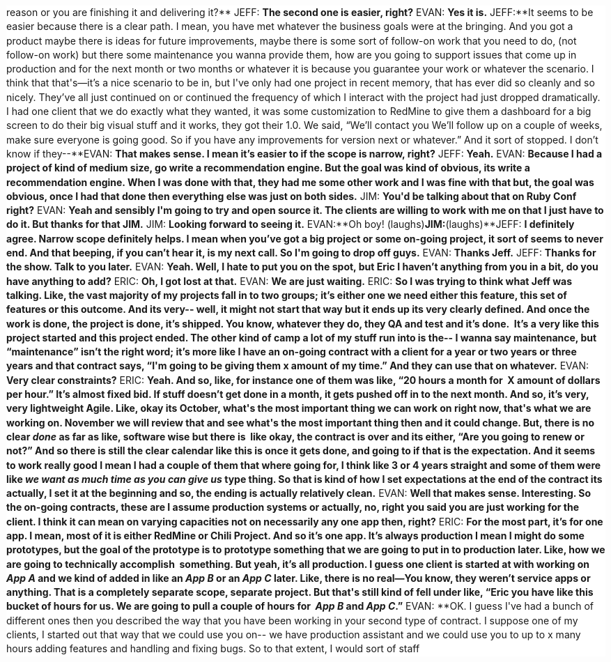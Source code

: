 reason or you are finishing it and delivering it?** JEFF: **The second one is easier, right?** EVAN: **Yes it is.** JEFF:**It seems to be easier because there is a clear path. I mean, you have met whatever the business goals were at the bringing. And you got a product maybe there is ideas for future improvements, maybe there is some sort of follow-on work that you need to do, (not follow-on work) but there some maintenance you wanna provide them, how are you going to support issues that come up in production and for the next month or two months or whatever it is because you guarantee your work or whatever the scenario. I think that that's—it’s a nice scenario to be in, but I've only had one project in recent memory, that has ever did so cleanly and so nicely. They’ve all just continued on or continued the frequency of which I interact with the project had just dropped dramatically. I had one client that we do exactly what they wanted, it was some customization to RedMine to give them a dashboard for a big screen to do their big visual stuff and it works, they got their 1.0. We said, “We’ll contact you We’ll follow up on a couple of weeks, make sure everyone is going good. So if you have any improvements for version next or whatever.” And it sort of stopped. I don’t know if they--**EVAN: **That makes sense. I mean it’s easier to if the scope is narrow, right?** JEFF: **Yeah.** EVAN: **Because I had a project of kind of medium size, go write a recommendation engine. But the goal was kind of obvious, its write a recommendation engine. When I was done with that, they had me some other work and I was fine with that but, the goal was obvious, once I had that done then everything else was just on both sides.** JIM: **You'd be talking about that on Ruby Conf right?** EVAN: **Yeah and sensibly I'm going to try and open source it. The clients are willing to work with me on that I just have to do it. But thanks for that JIM.** JIM: **Looking forward to seeing it.** EVAN:**Oh boy! (laughs)**JIM:**(laughs)**JEFF: **I definitely agree. Narrow scope definitely helps. I mean when you’ve got a big project or some on-going project, it sort of seems to never end. And that beeping, if you can’t hear it, is my next call. So I'm going to drop off guys.** EVAN: **Thanks Jeff.** JEFF: **Thanks for the show. Talk to you later.** EVAN: **Yeah. Well, I hate to put you on the spot, but Eric I haven’t anything from you in a bit, do you have anything to add?** ERIC: **Oh, I got lost at that.** EVAN: **We are just waiting.** ERIC: **So I was trying to think what Jeff was talking. Like, the vast majority of my projects fall in to two groups; it’s either one we need either this feature, this set of features or this outcome. And its very-- well, it might not start that way but it ends up its very clearly defined. And once the work is done, the project is done, it’s shipped. You know, whatever they do, they QA and test and it’s done.&nbsp; It’s a very like this project started and this project ended. The other kind of camp a lot of my stuff run into is the-- I wanna say maintenance, but “maintenance” isn’t the right word; it’s more like I have an on-going contract with a client for a year or two years or three years and that contract says, “I'm going to be giving them x amount of my time.” And they can use that on whatever.** EVAN: **Very clear constraints?** ERIC: **Yeah. And so, like, for instance one of them was like, “20 hours a month for&nbsp; X amount of dollars per hour.” It’s almost fixed bid. If stuff doesn’t get done in a month, it gets pushed off in to the next month. And so, it’s very, very lightweight Agile. Like, okay its October, what's the most important thing we can work on right now, that's what we are working on. November we will review that and see what's the most important thing then and it could change. But, there is no clear _done_ as far as like, software wise but there is&nbsp; like okay, the contract is over and its either, “Are you going to renew or not?” And so there is still the clear calendar like this is once it gets done, and going to if that is the expectation. And it seems to work really good I mean I had a couple of them that where going for, I think like 3 or 4 years straight and some of them were like _we want as much time as you can give us_ type thing. So that is kind of how I set expectations at the end of the contract its actually, I set it at the beginning and so, the ending is actually relatively clean.** EVAN: **Well that makes sense. Interesting. So the on-going contracts, these are I assume production systems or actually, no, right you said you are just working for the client. I think it can mean on varying capacities not on necessarily any one app then, right?** ERIC: **For the most part, it’s for one app. I mean, most of it is either RedMine or Chili Project. And so it’s one app. It’s always production I mean I might do some prototypes, but the goal of the prototype is to prototype something that we are going to put in to production later. Like, how we are going to technically accomplish&nbsp; something. But yeah, it’s all production. I guess one client is started at with working on _App A_ and we kind of added in like an _App B_ or an _App C_ later. Like, there is no real—You know, they weren’t service apps or anything. That is a completely separate scope, separate project. But that's still kind of fell under like, “Eric you have like this bucket of hours for us. We are going to pull a couple of hours for&nbsp; _App B_ and _App C_.”** EVAN: **OK. I guess I've had a bunch of different ones then you described the way that you have been working in your second type of contract. I suppose one of my clients, I started out that way that we could use you on-- we have production assistant and we could use you to up to x many hours adding features and handling and fixing bugs. So to that extent, I would sort of staff